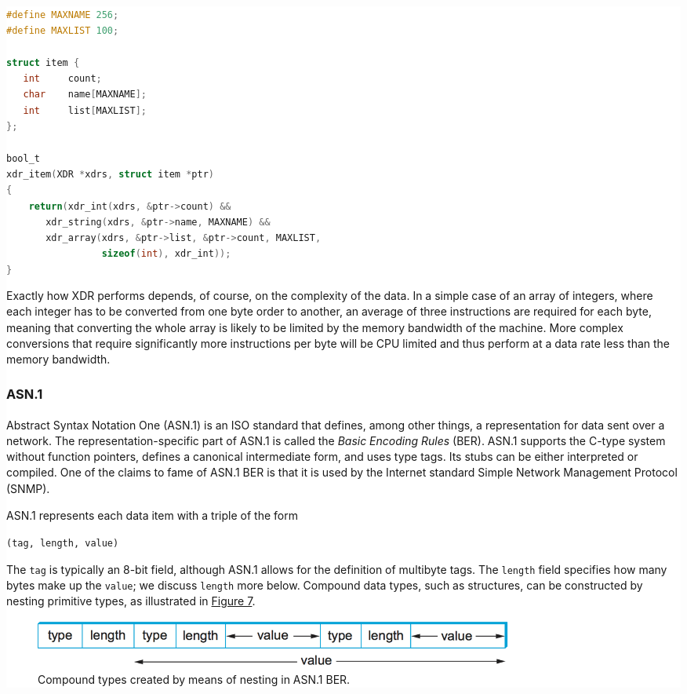 ```c
#define MAXNAME 256;
#define MAXLIST 100;

struct item {
   int     count;
   char    name[MAXNAME];
   int     list[MAXLIST];
};

bool_t
xdr_item(XDR *xdrs, struct item *ptr)
{
    return(xdr_int(xdrs, &ptr->count) &&
       xdr_string(xdrs, &ptr->name, MAXNAME) &&
       xdr_array(xdrs, &ptr->list, &ptr->count, MAXLIST,
                 sizeof(int), xdr_int));
}
```

Exactly how XDR performs depends, of course, on the complexity of the
data. In a simple case of an array of integers, where each integer has
to be converted from one byte order to another, an average of three
instructions are required for each byte, meaning that converting the
whole array is likely to be limited by the memory bandwidth of the
machine. More complex conversions that require significantly more
instructions per byte will be CPU limited and thus perform at a data
rate less than the memory bandwidth.

### ASN.1

Abstract Syntax Notation One (ASN.1) is an ISO standard that defines,
among other things, a representation for data sent over a network. The
representation-specific part of ASN.1 is called the *Basic Encoding
Rules* (BER). ASN.1 supports the C-type system without function
pointers, defines a canonical intermediate form, and uses type tags. Its
stubs can be either interpreted or compiled. One of the claims to fame
of ASN.1 BER is that it is used by the Internet standard Simple Network
Management Protocol (SNMP).

ASN.1 represents each data item with a triple of the form

```pseudo
(tag, length, value)
```

The `tag` is typically an 8-bit field, although ASN.1 allows for the
definition of multibyte tags. The `length` field specifies how many
bytes make up the `value`; we discuss `length` more below. Compound
data types, such as structures, can be constructed by nesting primitive
types, as illustrated in [Figure 7](#ber1).

<figure class="line">
	<a id="ber1"></a>
	<img src="figures/f07-07-9780123850591.png" width="600px"/>
	<figcaption>Compound types created by means of nesting in ASN.1
	BER.</figcaption>
</figure>
